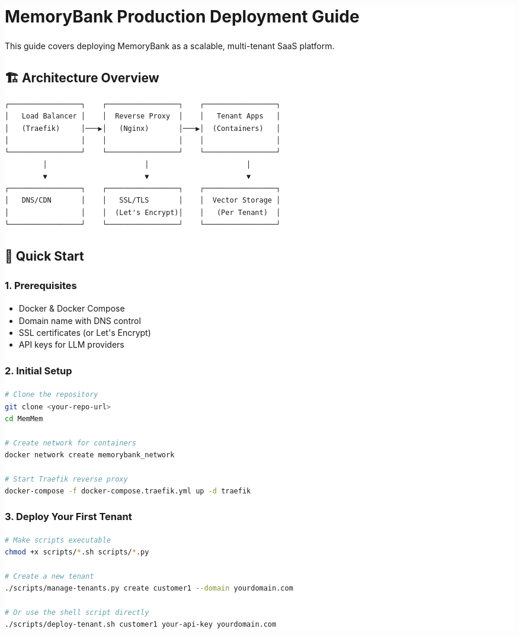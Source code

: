 # MemoryBank Production Deployment Guide

This guide covers deploying MemoryBank as a scalable, multi-tenant SaaS platform.

## 🏗️ Architecture Overview

```
┌─────────────────┐    ┌─────────────────┐    ┌─────────────────┐
│   Load Balancer │    │  Reverse Proxy  │    │   Tenant Apps   │
│   (Traefik)     │───▶│   (Nginx)       │───▶│  (Containers)   │
│                 │    │                 │    │                 │
└─────────────────┘    └─────────────────┘    └─────────────────┘
         │                       │                       │
         ▼                       ▼                       ▼
┌─────────────────┐    ┌─────────────────┐    ┌─────────────────┐
│   DNS/CDN       │    │   SSL/TLS       │    │  Vector Storage │
│                 │    │  (Let's Encrypt)│    │   (Per Tenant)  │
└─────────────────┘    └─────────────────┘    └─────────────────┘
```

## 🚀 Quick Start

### 1. Prerequisites

- Docker & Docker Compose
- Domain name with DNS control
- SSL certificates (or Let's Encrypt)
- API keys for LLM providers

### 2. Initial Setup

```bash
# Clone the repository
git clone <your-repo-url>
cd MemMem

# Create network for containers
docker network create memorybank_network

# Start Traefik reverse proxy
docker-compose -f docker-compose.traefik.yml up -d traefik
```

### 3. Deploy Your First Tenant

```bash
# Make scripts executable
chmod +x scripts/*.sh scripts/*.py

# Create a new tenant
./scripts/manage-tenants.py create customer1 --domain yourdomain.com

# Or use the shell script directly
./scripts/deploy-tenant.sh customer1 your-api-key yourdomain.com
```
